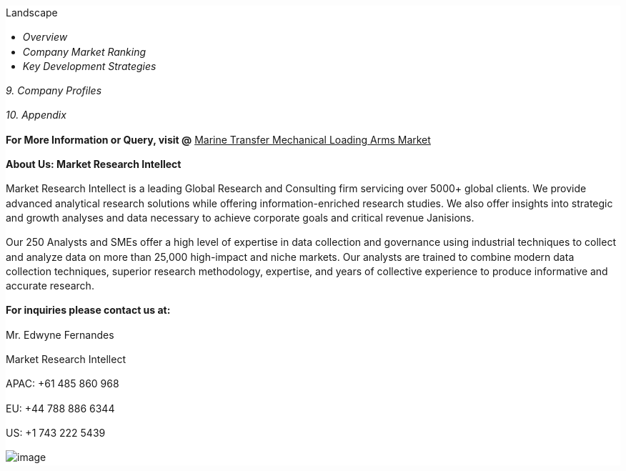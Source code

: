 Landscape</span></em></p><ul><li><em><span class="">Overview</span></em></li><li><em><span class="">Company Market Ranking</span></em></li><li><em><span class="">Key Development Strategies</span></em></li></ul><p><em><span class="font-[700]">9. Company Profiles</span></em></p><p><em><span class="font-[700]">10. Appendix</span></em></p><p><span class="font-[700]"><strong>For More Information or Query, visit&nbsp;@</strong>&nbsp;</span><span class="font-[700]"><a href="https://www.marketresearchintellect.com/product/global-marine-transfer-mechanical-loading-arms-market/?utm_source=Linkedin&utm_medium=041" target="_blank" data-tracking-control-name="article-ssr-frontend-pulse_little-text-block" data-tracking-will-navigate="" data-test-link="">Marine Transfer Mechanical Loading Arms Market</a></span></p><p><strong><span class="font-[700]">About Us: Market Research Intellect</span></strong></p><p><span class="">Market Research Intellect is a leading Global Research and Consulting firm servicing over 5000+ global clients. We provide advanced analytical research solutions while offering information-enriched research studies.&nbsp;</span>We also offer insights into strategic and growth analyses and data necessary to achieve corporate goals and critical revenue Janisions.</p><p><span class="">Our 250 Analysts and SMEs offer a high level of expertise in data collection and governance using industrial techniques to collect and analyze data on more than 25,000 high-impact and niche markets. Our analysts are trained to combine modern data collection techniques, superior research methodology, expertise, and years of collective experience to produce informative and accurate research.</span></p><p><strong>For inquiries please contact us at:</strong></p><p>Mr. Edwyne Fernandes</p><p>Market Research Intellect</p><p>APAC: +61 485 860 968</p><p>EU: +44 788 886 6344</p><p>US: +1 743 222 5439</p>
![image](https://github.com/user-attachments/assets/539aa7cc-55db-4a17-b36d-5e1a962ae938)
